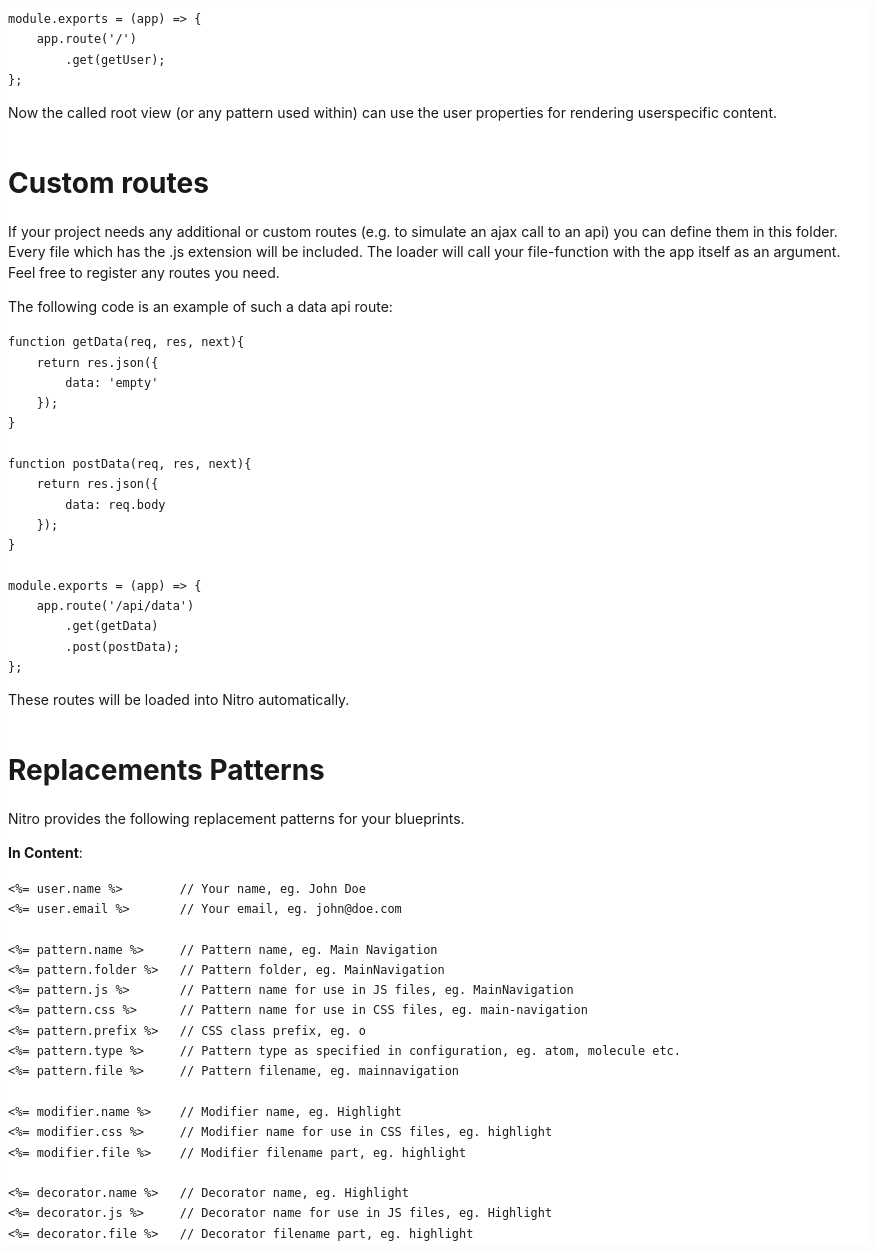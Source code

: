     module.exports = (app) => {
        app.route('/')
            .get(getUser);
    };

Now the called root view (or any pattern used within) can use the user properties for rendering userspecific content.
# Custom routes

If your project needs any additional or custom routes (e.g. to simulate an ajax call to an api) you can define 
them in this folder. Every file which has the .js extension will be included. 
The loader will call your file-function with the app itself as an argument. Feel free to register any routes you need. 

The following code is an example of such a data api route:
    
    function getData(req, res, next){
        return res.json({
            data: 'empty'
        });
    }

    function postData(req, res, next){
        return res.json({
            data: req.body
        });
    }

    module.exports = (app) => {
        app.route('/api/data')
            .get(getData)
            .post(postData);
    };

These routes will be loaded into Nitro automatically.
# Replacements Patterns

Nitro provides the following replacement patterns for your blueprints.

**In Content**:

```
<%= user.name %>        // Your name, eg. John Doe
<%= user.email %>       // Your email, eg. john@doe.com

<%= pattern.name %>	    // Pattern name, eg. Main Navigation
<%= pattern.folder %>   // Pattern folder, eg. MainNavigation
<%= pattern.js %>       // Pattern name for use in JS files, eg. MainNavigation
<%= pattern.css %>      // Pattern name for use in CSS files, eg. main-navigation
<%= pattern.prefix %>   // CSS class prefix, eg. o
<%= pattern.type %>     // Pattern type as specified in configuration, eg. atom, molecule etc. 
<%= pattern.file %>     // Pattern filename, eg. mainnavigation

<%= modifier.name %>    // Modifier name, eg. Highlight 
<%= modifier.css %>     // Modifier name for use in CSS files, eg. highlight
<%= modifier.file %>    // Modifier filename part, eg. highlight

<%= decorator.name %>   // Decorator name, eg. Highlight 
<%= decorator.js %>     // Decorator name for use in JS files, eg. Highlight
<%= decorator.file %>   // Decorator filename part, eg. highlight
```
